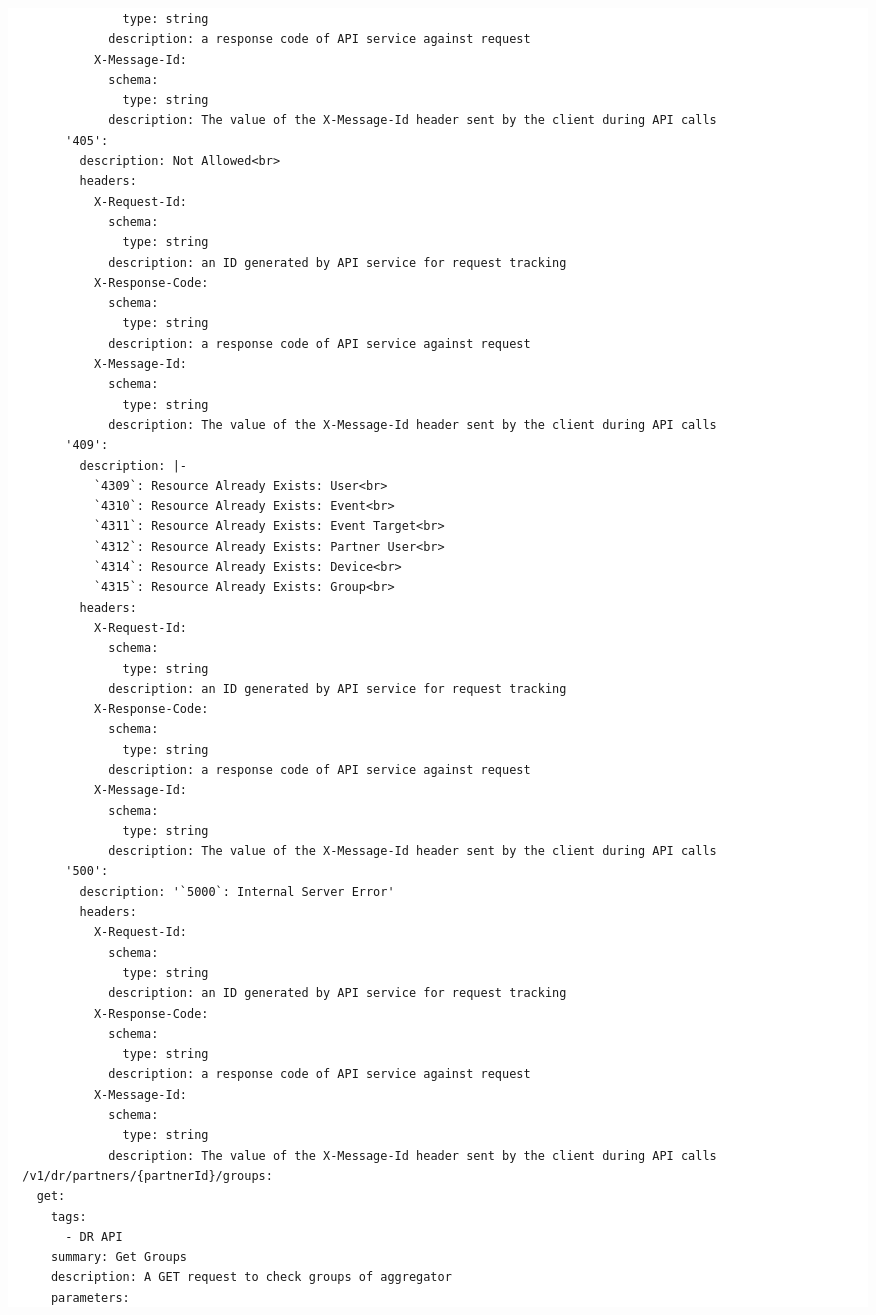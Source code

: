                     type: string
                  description: a response code of API service against request
                X-Message-Id:
                  schema:
                    type: string
                  description: The value of the X-Message-Id header sent by the client during API calls
            '405':
              description: Not Allowed<br>
              headers:
                X-Request-Id:
                  schema:
                    type: string
                  description: an ID generated by API service for request tracking
                X-Response-Code:
                  schema:
                    type: string
                  description: a response code of API service against request
                X-Message-Id:
                  schema:
                    type: string
                  description: The value of the X-Message-Id header sent by the client during API calls
            '409':
              description: |-
                `4309`: Resource Already Exists: User<br>
                `4310`: Resource Already Exists: Event<br>
                `4311`: Resource Already Exists: Event Target<br>
                `4312`: Resource Already Exists: Partner User<br>
                `4314`: Resource Already Exists: Device<br>
                `4315`: Resource Already Exists: Group<br>
              headers:
                X-Request-Id:
                  schema:
                    type: string
                  description: an ID generated by API service for request tracking
                X-Response-Code:
                  schema:
                    type: string
                  description: a response code of API service against request
                X-Message-Id:
                  schema:
                    type: string
                  description: The value of the X-Message-Id header sent by the client during API calls
            '500':
              description: '`5000`: Internal Server Error'
              headers:
                X-Request-Id:
                  schema:
                    type: string
                  description: an ID generated by API service for request tracking
                X-Response-Code:
                  schema:
                    type: string
                  description: a response code of API service against request
                X-Message-Id:
                  schema:
                    type: string
                  description: The value of the X-Message-Id header sent by the client during API calls
      /v1/dr/partners/{partnerId}/groups:
        get:
          tags:
            - DR API
          summary: Get Groups
          description: A GET request to check groups of aggregator
          parameters: